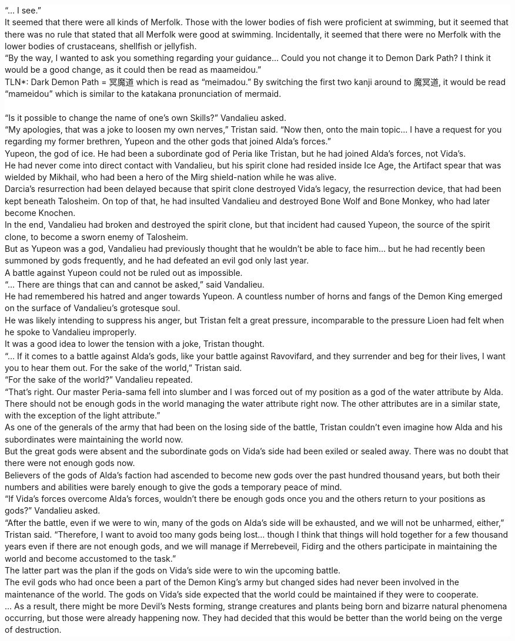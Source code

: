 “… I see.”<br/>
It seemed that there were all kinds of Merfolk. Those with the lower bodies of fish were proficient at swimming, but it seemed that there was no rule that stated that all Merfolk were good at swimming. Incidentally, it seemed that there were no Merfolk with the lower bodies of crustaceans, shellfish or jellyfish.<br/>
“By the way, I wanted to ask you something regarding your guidance… Could you not change it to Demon Dark Path? I think it would be a good change, as it could then be read as maameidou.”<br/>
TLN*: Dark Demon Path = 冥魔道 which is read as “meimadou.” By switching the first two kanji around to 魔冥道, it would be read “mameidou” which is similar to the katakana pronunciation of mermaid.<br/>
<br/>
“Is it possible to change the name of one’s own Skills?” Vandalieu asked.<br/>
“My apologies, that was a joke to loosen my own nerves,” Tristan said. “Now then, onto the main topic… I have a request for you regarding my former brethren, Yupeon and the other gods that joined Alda’s forces.”<br/>
Yupeon, the god of ice. He had been a subordinate god of Peria like Tristan, but he had joined Alda’s forces, not Vida’s.<br/>
He had never come into direct contact with Vandalieu, but his spirit clone had resided inside Ice Age, the Artifact spear that was wielded by Mikhail, who had been a hero of the Mirg shield-nation while he was alive.<br/>
Darcia’s resurrection had been delayed because that spirit clone destroyed Vida’s legacy, the resurrection device, that had been kept beneath Talosheim. On top of that, he had insulted Vandalieu and destroyed Bone Wolf and Bone Monkey, who had later become Knochen.<br/>
In the end, Vandalieu had broken and destroyed the spirit clone, but that incident had caused Yupeon, the source of the spirit clone, to become a sworn enemy of Talosheim.<br/>
But as Yupeon was a god, Vandalieu had previously thought that he wouldn’t be able to face him… but he had recently been summoned by gods frequently, and he had defeated an evil god only last year.<br/>
A battle against Yupeon could not be ruled out as impossible.<br/>
“… There are things that can and cannot be asked,” said Vandalieu.<br/>
He had remembered his hatred and anger towards Yupeon. A countless number of horns and fangs of the Demon King emerged on the surface of Vandalieu’s grotesque soul.<br/>
He was likely intending to suppress his anger, but Tristan felt a great pressure, incomparable to the pressure Lioen had felt when he spoke to Vandalieu improperly.<br/>
It was a good idea to lower the tension with a joke, Tristan thought.<br/>
“… If it comes to a battle against Alda’s gods, like your battle against Ravovifard, and they surrender and beg for their lives, I want you to hear them out. For the sake of the world,” Tristan said.<br/>
“For the sake of the world?” Vandalieu repeated.<br/>
“That’s right. Our master Peria-sama fell into slumber and I was forced out of my position as a god of the water attribute by Alda. There should not be enough gods in the world managing the water attribute right now. The other attributes are in a similar state, with the exception of the light attribute.”<br/>
As one of the generals of the army that had been on the losing side of the battle, Tristan couldn’t even imagine how Alda and his subordinates were maintaining the world now.<br/>
But the great gods were absent and the subordinate gods on Vida’s side had been exiled or sealed away. There was no doubt that there were not enough gods now.<br/>
Believers of the gods of Alda’s faction had ascended to become new gods over the past hundred thousand years, but both their numbers and abilities were barely enough to give the gods a temporary peace of mind.<br/>
“If Vida’s forces overcome Alda’s forces, wouldn’t there be enough gods once you and the others return to your positions as gods?” Vandalieu asked.<br/>
“After the battle, even if we were to win, many of the gods on Alda’s side will be exhausted, and we will not be unharmed, either,” Tristan said. “Therefore, I want to avoid too many gods being lost… though I think that things will hold together for a few thousand years even if there are not enough gods, and we will manage if Merrebeveil, Fidirg and the others participate in maintaining the world and become accustomed to the task.”<br/>
The latter part was the plan if the gods on Vida’s side were to win the upcoming battle.<br/>
The evil gods who had once been a part of the Demon King’s army but changed sides had never been involved in the maintenance of the world. The gods on Vida’s side expected that the world could be maintained if they were to cooperate.<br/>
… As a result, there might be more Devil’s Nests forming, strange creatures and plants being born and bizarre natural phenomena occurring, but those were already happening now. They had decided that this would be better than the world being on the verge of destruction.<br/>